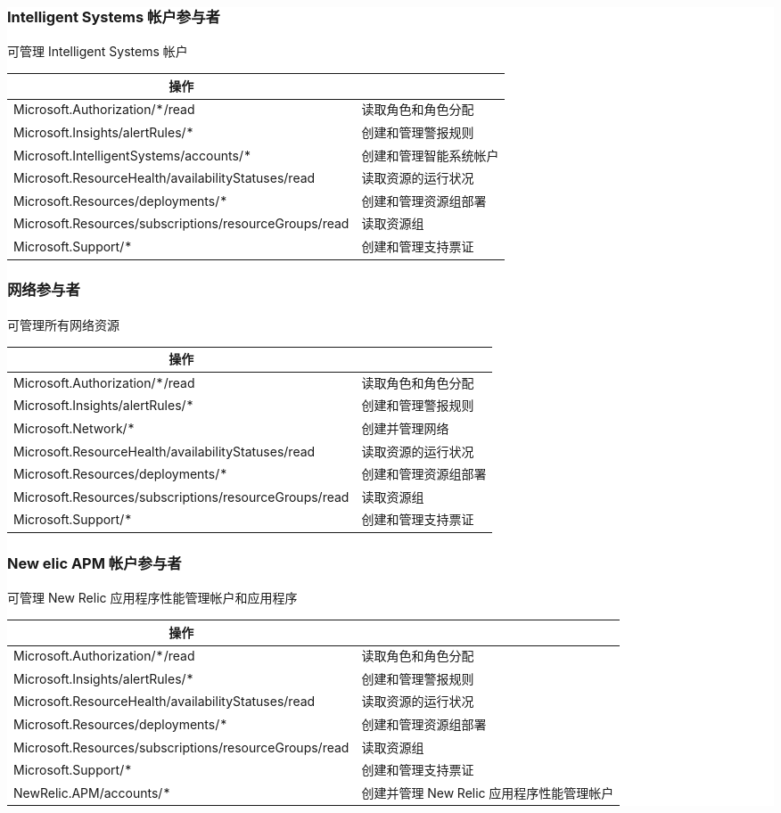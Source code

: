### Intelligent Systems 帐户参与者 <a name="intelligent-systems-account-contributor"></a>
可管理 Intelligent Systems 帐户

| **操作** |  |
| --- | --- |
| Microsoft.Authorization/*/read |读取角色和角色分配 |
| Microsoft.Insights/alertRules/* |创建和管理警报规则 |
| Microsoft.IntelligentSystems/accounts/* |创建和管理智能系统帐户 |
| Microsoft.ResourceHealth/availabilityStatuses/read |读取资源的运行状况 |
| Microsoft.Resources/deployments/* |创建和管理资源组部署 |
| Microsoft.Resources/subscriptions/resourceGroups/read |读取资源组 |
| Microsoft.Support/* |创建和管理支持票证 |

### 网络参与者 <a name="network-contributor"></a>
可管理所有网络资源

| **操作** |  |
| --- | --- |
| Microsoft.Authorization/*/read |读取角色和角色分配 |
| Microsoft.Insights/alertRules/* |创建和管理警报规则 |
| Microsoft.Network/* |创建并管理网络 |
| Microsoft.ResourceHealth/availabilityStatuses/read |读取资源的运行状况 |
| Microsoft.Resources/deployments/* |创建和管理资源组部署 |
| Microsoft.Resources/subscriptions/resourceGroups/read |读取资源组 |
| Microsoft.Support/* |创建和管理支持票证 |

### New elic APM 帐户参与者 <a name="new-relic-apm-account-contributor"></a>
可管理 New Relic 应用程序性能管理帐户和应用程序

| **操作** |  |
| --- | --- |
| Microsoft.Authorization/*/read |读取角色和角色分配 |
| Microsoft.Insights/alertRules/* |创建和管理警报规则 |
| Microsoft.ResourceHealth/availabilityStatuses/read |读取资源的运行状况 |
| Microsoft.Resources/deployments/* |创建和管理资源组部署 |
| Microsoft.Resources/subscriptions/resourceGroups/read |读取资源组 |
| Microsoft.Support/* |创建和管理支持票证 |
| NewRelic.APM/accounts/* |创建并管理 New Relic 应用程序性能管理帐户 |
